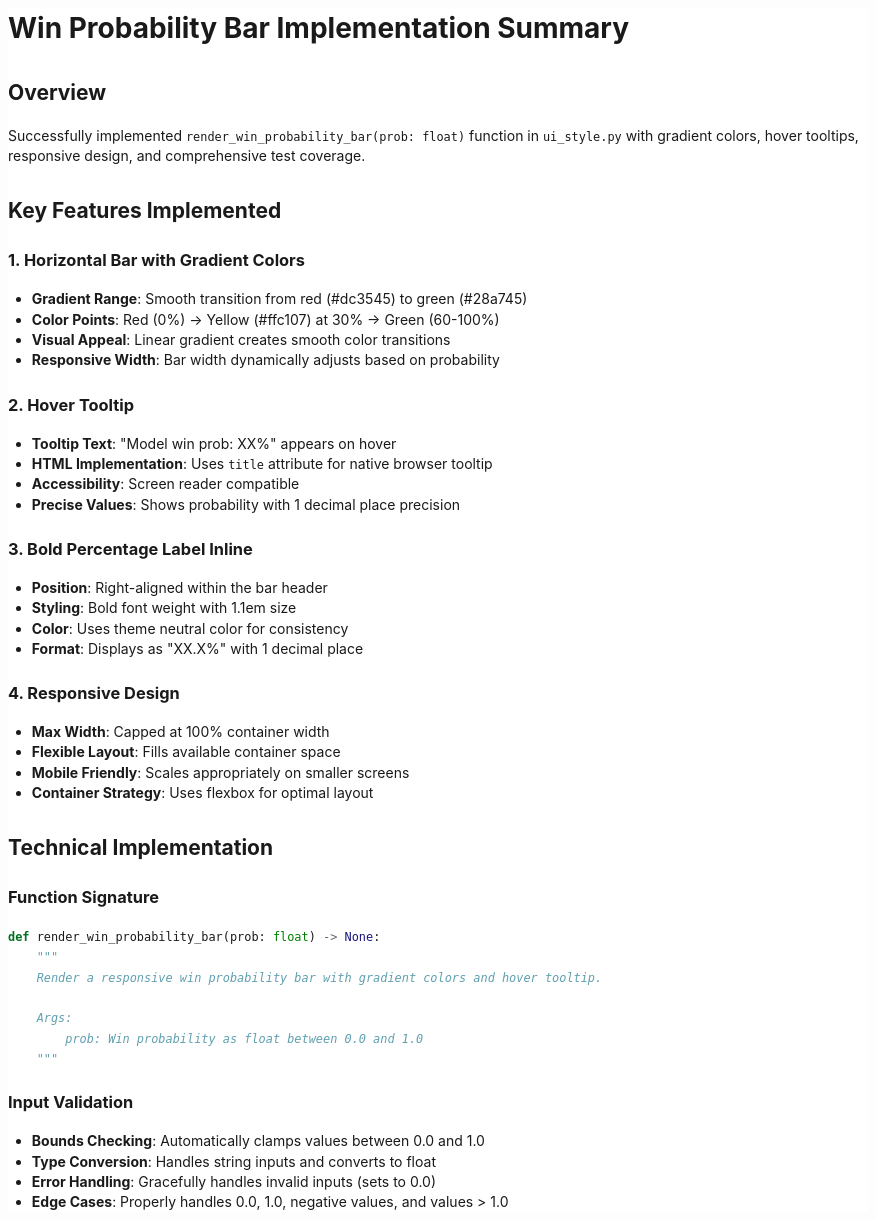 # Win Probability Bar Implementation Summary

## Overview
Successfully implemented `render_win_probability_bar(prob: float)` function in `ui_style.py` with gradient colors, hover tooltips, responsive design, and comprehensive test coverage.

## Key Features Implemented

### 1. **Horizontal Bar with Gradient Colors**
- **Gradient Range**: Smooth transition from red (#dc3545) to green (#28a745)
- **Color Points**: Red (0%) → Yellow (#ffc107) at 30% → Green (60-100%)
- **Visual Appeal**: Linear gradient creates smooth color transitions
- **Responsive Width**: Bar width dynamically adjusts based on probability

### 2. **Hover Tooltip**
- **Tooltip Text**: "Model win prob: XX%" appears on hover
- **HTML Implementation**: Uses `title` attribute for native browser tooltip
- **Accessibility**: Screen reader compatible
- **Precise Values**: Shows probability with 1 decimal place precision

### 3. **Bold Percentage Label Inline**
- **Position**: Right-aligned within the bar header
- **Styling**: Bold font weight with 1.1em size
- **Color**: Uses theme neutral color for consistency
- **Format**: Displays as "XX.X%" with 1 decimal place

### 4. **Responsive Design**
- **Max Width**: Capped at 100% container width
- **Flexible Layout**: Fills available container space
- **Mobile Friendly**: Scales appropriately on smaller screens
- **Container Strategy**: Uses flexbox for optimal layout

## Technical Implementation

### Function Signature
```python
def render_win_probability_bar(prob: float) -> None:
    """
    Render a responsive win probability bar with gradient colors and hover tooltip.
    
    Args:
        prob: Win probability as float between 0.0 and 1.0
    """
```

### Input Validation
- **Bounds Checking**: Automatically clamps values between 0.0 and 1.0
- **Type Conversion**: Handles string inputs and converts to float
- **Error Handling**: Gracefully handles invalid inputs (sets to 0.0)
- **Edge Cases**: Properly handles 0.0, 1.0, negative values, and values > 1.0
